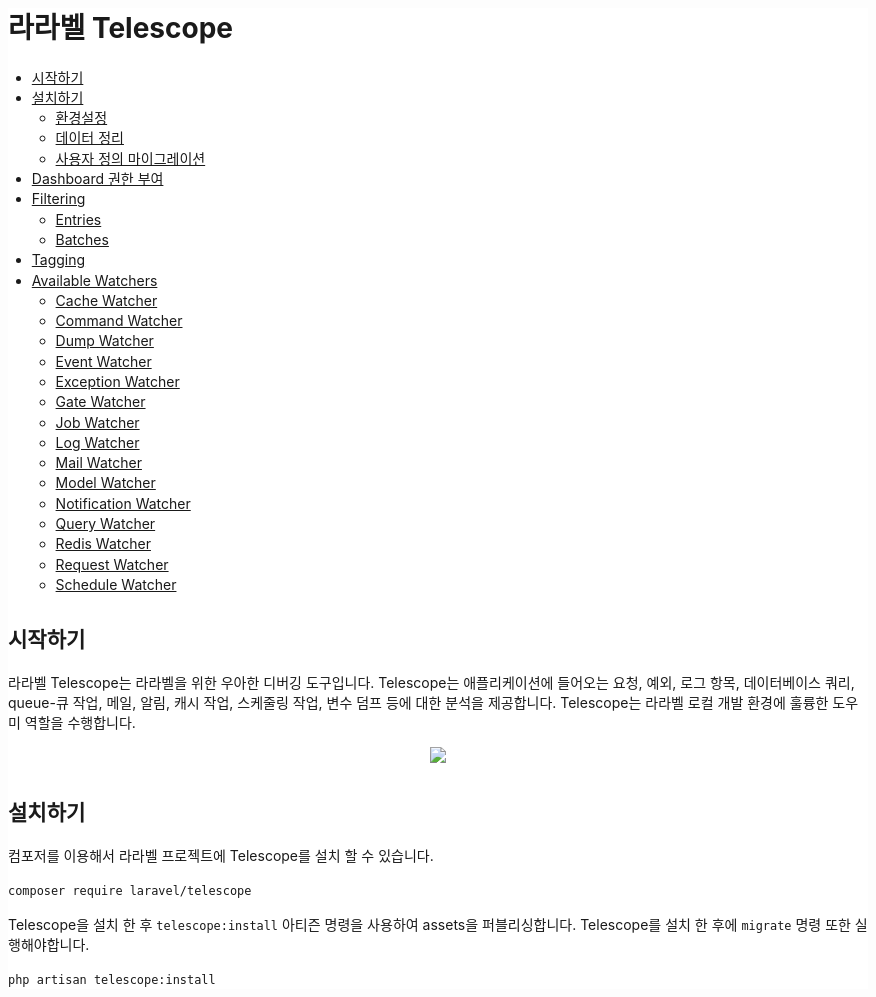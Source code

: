 # 라라벨 Telescope

- [시작하기](#introduction)
- [설치하기](#installation)
    - [환경설정](#configuration)
    - [데이터 정리](#data-pruning)
    - [사용자 정의 마이그레이션](#migration-customization)
- [Dashboard 권한 부여](#dashboard-authorization)
- [Filtering](#filtering)
    - [Entries](#filtering-entries)
    - [Batches](#filtering-batches)
- [Tagging](#tagging)
- [Available Watchers](#available-watchers)
    - [Cache Watcher](#cache-watcher)
    - [Command Watcher](#command-watcher)
    - [Dump Watcher](#dump-watcher)
    - [Event Watcher](#event-watcher)
    - [Exception Watcher](#exception-watcher)
    - [Gate Watcher](#gate-watcher)
    - [Job Watcher](#job-watcher)
    - [Log Watcher](#log-watcher)
    - [Mail Watcher](#mail-watcher)
    - [Model Watcher](#model-watcher)
    - [Notification Watcher](#notification-watcher)
    - [Query Watcher](#query-watcher)
    - [Redis Watcher](#redis-watcher)
    - [Request Watcher](#request-watcher)
    - [Schedule Watcher](#schedule-watcher)

<a name="introduction"></a>
## 시작하기

라라벨 Telescope는 라라벨을 위한 우아한 디버깅 도구입니다. Telescope는 애플리케이션에 들어오는 요청, 예외, 로그 항목, 데이터베이스 쿼리, queue-큐 작업, 메일, 알림, 캐시 작업, 스케줄링 작업, 변수 덤프 등에 대한 분석을 제공합니다. Telescope는 라라벨 로컬 개발 환경에 훌륭한 도우미 역할을 수행합니다.

<p align="center">
<img src="https://res.cloudinary.com/dtfbvvkyp/image/upload/v1539110860/Screen_Shot_2018-10-09_at_1.47.23_PM.png" width="600">
</p>

<a name="installation"></a>
## 설치하기

컴포저를 이용해서 라라벨 프로젝트에 Telescope를 설치 할 수 있습니다.

    composer require laravel/telescope

Telescope을 설치 한 후 `telescope:install` 아티즌 명령을 사용하여 assets을 퍼블리싱합니다. Telescope를 설치 한 후에 `migrate` 명령 또한 실행해야합니다.


    php artisan telescope:install
